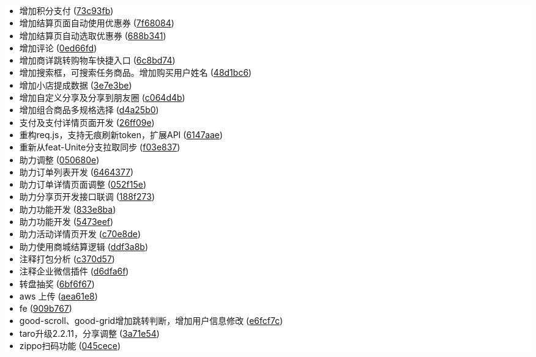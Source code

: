 * 增加积分支付 ([73c93fb](https://git.ishopex.cn/ecshopx/ecshopx-vshop/commit/73c93fb9daeed66deeeb8f4f9fb8238c0b61fcfb))
* 增加结算页面自动使用优惠券 ([7f68084](https://git.ishopex.cn/ecshopx/ecshopx-vshop/commit/7f680844d105c06c79442004d1c8d7d290eb84d2))
* 增加结算页自动选取优惠券 ([688b341](https://git.ishopex.cn/ecshopx/ecshopx-vshop/commit/688b341643f9d3dc7b334e8ccba1856cccf825ae))
* 增加评论 ([0ed66fd](https://git.ishopex.cn/ecshopx/ecshopx-vshop/commit/0ed66fdeb6fb1282c528728fdf9e461ed70d32c9))
* 增加商详跳转购物车快捷入口 ([6c8bd74](https://git.ishopex.cn/ecshopx/ecshopx-vshop/commit/6c8bd74e614f5af4332b3a33c4d0be4ae28e6f10))
* 增加搜索框，可搜索任务商品。增加购买用户姓名 ([48d1bc6](https://git.ishopex.cn/ecshopx/ecshopx-vshop/commit/48d1bc62797695518a8dc4dad66c341c9ddd1d33))
* 增加小店提成数据 ([3e7e3be](https://git.ishopex.cn/ecshopx/ecshopx-vshop/commit/3e7e3beee9a0c47b517f07e1d48aa44a8afe3e26))
* 增加自定义分享及分享到朋友圈 ([c064d4b](https://git.ishopex.cn/ecshopx/ecshopx-vshop/commit/c064d4bd924168ac2e3f5131d5933f2ad285e857))
* 增加组合商品多规格选择 ([d4a25b0](https://git.ishopex.cn/ecshopx/ecshopx-vshop/commit/d4a25b0c4e77a0a324804d664a6d97328376490b))
* 支付及支付详情页面开发 ([26ff09e](https://git.ishopex.cn/ecshopx/ecshopx-vshop/commit/26ff09e6efb6a72606fd76bbcb978551b21706f8))
* 重构req.js，支持无痕刷新token，扩展API ([6147aae](https://git.ishopex.cn/ecshopx/ecshopx-vshop/commit/6147aae4d02148e131d7ed3d79aaa6a903fbe4e9))
* 重新从feat-Unite分支拉取同步 ([f03e837](https://git.ishopex.cn/ecshopx/ecshopx-vshop/commit/f03e8374e6c405317be7c0b8abfb7be9dde84b38))
* 助力调整 ([050680e](https://git.ishopex.cn/ecshopx/ecshopx-vshop/commit/050680eaa482155ae67eb36343b695b249c16d37))
* 助力订单列表开发 ([6464377](https://git.ishopex.cn/ecshopx/ecshopx-vshop/commit/6464377db6e8c3b260abb89f7a671a29111442dd))
* 助力订单详情页面调整 ([052f15e](https://git.ishopex.cn/ecshopx/ecshopx-vshop/commit/052f15e3cb9006d47863220ea0ea2397f3c68184))
* 助力分享页开发接口联调 ([188f273](https://git.ishopex.cn/ecshopx/ecshopx-vshop/commit/188f27311016de2604dd86a60a448f2e8f808736))
* 助力功能开发 ([833e8ba](https://git.ishopex.cn/ecshopx/ecshopx-vshop/commit/833e8ba23c84f2e7f22f5185c1b89e5751a703fe))
* 助力功能开发 ([5473eef](https://git.ishopex.cn/ecshopx/ecshopx-vshop/commit/5473eef67e4137182fa7f5ab5fc529f49828c5ca))
* 助力活动详情页开发 ([c70e8de](https://git.ishopex.cn/ecshopx/ecshopx-vshop/commit/c70e8ded114a0205c40ffb669e8c094030979950))
* 助力使用商城结算逻辑 ([ddf3a8b](https://git.ishopex.cn/ecshopx/ecshopx-vshop/commit/ddf3a8be9048133bfd865a86fe95b2ac49cbbc75))
* 注释打包分析 ([c370d57](https://git.ishopex.cn/ecshopx/ecshopx-vshop/commit/c370d572667e0595da0df21835d553189717d39d))
* 注释企业微信插件 ([d6dfa6f](https://git.ishopex.cn/ecshopx/ecshopx-vshop/commit/d6dfa6f615cb4d3b8d8d0e7f477ad654447a1ccd))
* 转盘抽奖 ([6bf6f67](https://git.ishopex.cn/ecshopx/ecshopx-vshop/commit/6bf6f67f85b8c06acfbac443f705d60464b8e027))
* aws 上传 ([aea61e8](https://git.ishopex.cn/ecshopx/ecshopx-vshop/commit/aea61e87f5ca4e84c58f243e444d293a7e9b5d4e))
* fe ([909b767](https://git.ishopex.cn/ecshopx/ecshopx-vshop/commit/909b7675312d8f7105167413158143f40b2165a4))
* good-scroll、good-grid增加跳转判断，增加用户信息修改 ([e6fcf7c](https://git.ishopex.cn/ecshopx/ecshopx-vshop/commit/e6fcf7ce00252061ea9d1fd81b99fbab7a2a9647))
* taro升级2.2.11，分享调整 ([3a71e54](https://git.ishopex.cn/ecshopx/ecshopx-vshop/commit/3a71e54e6007955ffe9771b49bb54d3e93e553a9))
* zippo扫码功能 ([045cece](https://git.ishopex.cn/ecshopx/ecshopx-vshop/commit/045cece6f572ca176b8c1b83ba09a87fcfda23da))
